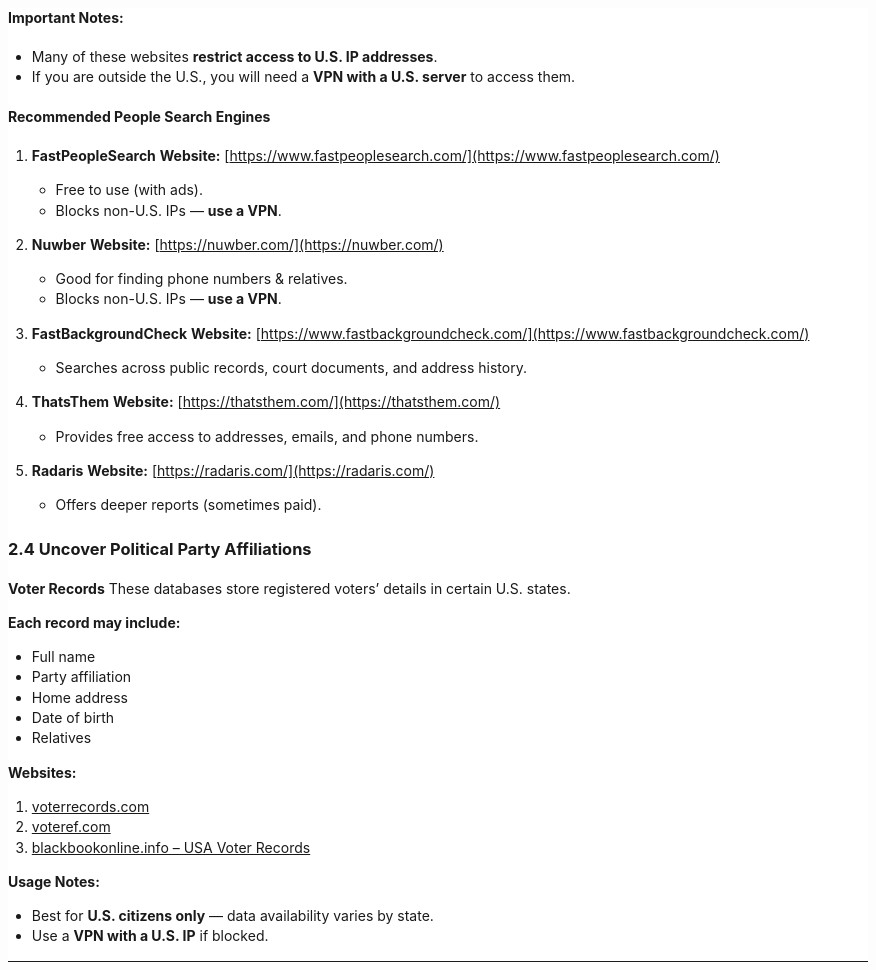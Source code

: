 #### **Important Notes:**

* Many of these websites **restrict access to U.S. IP addresses**.
* If you are outside the U.S., you will need a **VPN with a U.S. server** to access them.

#### **Recommended People Search Engines**

1. **FastPeopleSearch**
   **Website:** [https://www.fastpeoplesearch.com/](https://www.fastpeoplesearch.com/)

   * Free to use (with ads).
   * Blocks non-U.S. IPs — **use a VPN**.

2. **Nuwber**
   **Website:** [https://nuwber.com/](https://nuwber.com/)

   * Good for finding phone numbers & relatives.
   * Blocks non-U.S. IPs — **use a VPN**.

3. **FastBackgroundCheck**
   **Website:** [https://www.fastbackgroundcheck.com/](https://www.fastbackgroundcheck.com/)

   * Searches across public records, court documents, and address history.

4. **ThatsThem**
   **Website:** [https://thatsthem.com/](https://thatsthem.com/)

   * Provides free access to addresses, emails, and phone numbers.

5. **Radaris**
   **Website:** [https://radaris.com/](https://radaris.com/)

   * Offers deeper reports (sometimes paid).

### **2.4 Uncover Political Party Affiliations**

**Voter Records**
These databases store registered voters’ details in certain U.S. states.

**Each record may include:**

* Full name
* Party affiliation
* Home address
* Date of birth
* Relatives

**Websites:**

1. [voterrecords.com](https://voterrecords.com/)
2. [voteref.com](https://voteref.com/)
3. [blackbookonline.info – USA Voter Records](https://www.blackbookonline.info/USA-Voter-Records.aspx)

**Usage Notes:**

* Best for **U.S. citizens only** — data availability varies by state.
* Use a **VPN with a U.S. IP** if blocked.

---